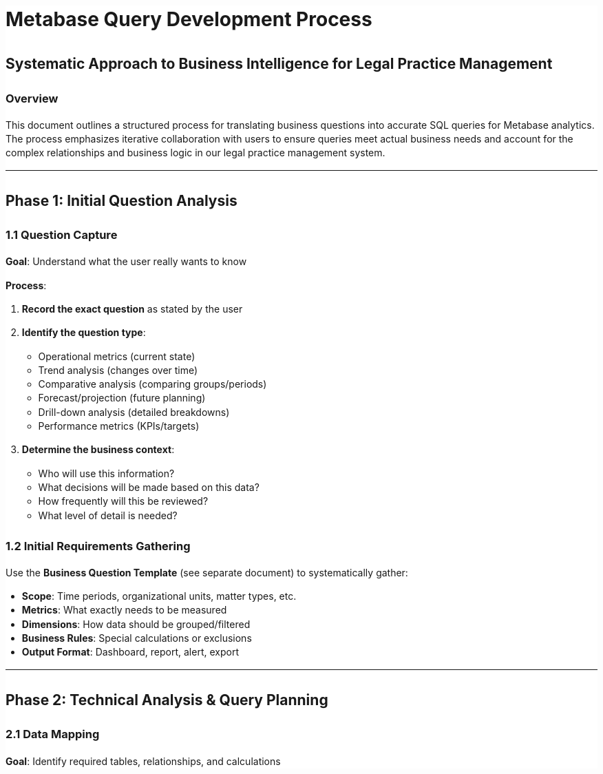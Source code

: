 # Metabase Query Development Process
## Systematic Approach to Business Intelligence for Legal Practice Management

### Overview

This document outlines a structured process for translating business questions into accurate SQL queries for Metabase analytics. The process emphasizes iterative collaboration with users to ensure queries meet actual business needs and account for the complex relationships and business logic in our legal practice management system.

---

## Phase 1: Initial Question Analysis

### 1.1 Question Capture
**Goal**: Understand what the user really wants to know

**Process**:
1. **Record the exact question** as stated by the user
2. **Identify the question type**:
   - Operational metrics (current state)
   - Trend analysis (changes over time)
   - Comparative analysis (comparing groups/periods)
   - Forecast/projection (future planning)
   - Drill-down analysis (detailed breakdowns)
   - Performance metrics (KPIs/targets)

3. **Determine the business context**:
   - Who will use this information?
   - What decisions will be made based on this data?
   - How frequently will this be reviewed?
   - What level of detail is needed?

### 1.2 Initial Requirements Gathering

Use the **Business Question Template** (see separate document) to systematically gather:

- **Scope**: Time periods, organizational units, matter types, etc.
- **Metrics**: What exactly needs to be measured
- **Dimensions**: How data should be grouped/filtered
- **Business Rules**: Special calculations or exclusions
- **Output Format**: Dashboard, report, alert, export

---

## Phase 2: Technical Analysis & Query Planning

### 2.1 Data Mapping
**Goal**: Identify required tables, relationships, and calculations

